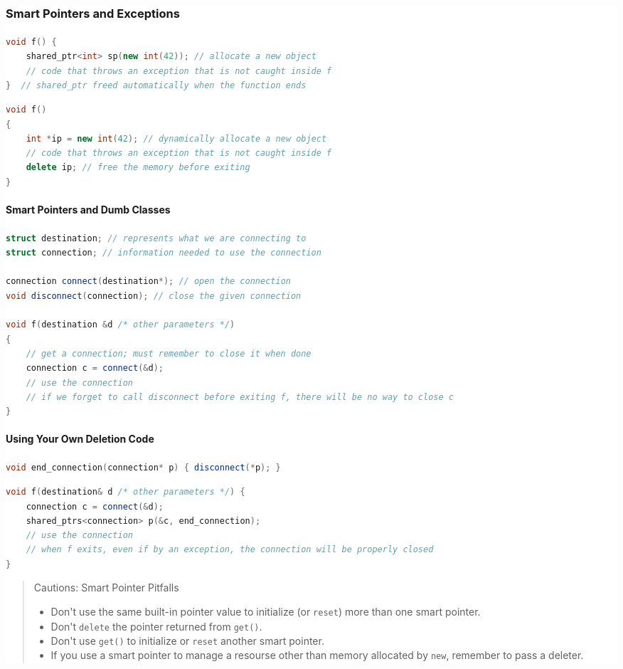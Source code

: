 ### Smart Pointers and Exceptions

```cpp
void f() {
    shared_ptr<int> sp(new int(42)); // allocate a new object
    // code that throws an exception that is not caught inside f
}  // shared_ptr freed automatically when the function ends
```

```cpp
void f()
{
    int *ip = new int(42); // dynamically allocate a new object
    // code that throws an exception that is not caught inside f
    delete ip; // free the memory before exiting
}
```

#### Smart Pointers and Dumb Classes

```cpp
struct destination; // represents what we are connecting to
struct connection; // information needed to use the connection

connection connect(destination*); // open the connection
void disconnect(connection); // close the given connection

void f(destination &d /* other parameters */)
{
    // get a connection; must remember to close it when done
    connection c = connect(&d);
    // use the connection
    // if we forget to call disconnect before exiting f, there will be no way to close c
}
```

#### Using Your Own Deletion Code

```cpp
void end_connection(connection* p) { disconnect(*p); }
```

```cpp
void f(destination& d /* other parameters */) {
    connection c = connect(&d);
    shared_ptrs<connection> p(&c, end_connection);
    // use the connection
    // when f exits, even if by an exception, the connection will be properly closed
}
```

> Cautions: Smart Pointer Pitfalls
> 
> * Don't use the same built-in pointer value to initialize (or `reset`) more
>   than one smart pointer.
> * Don't `delete` the pointer returned from `get()`.
> * Don't use `get()` to initialize or `reset` another smart pointer.
> * If you use a smart pointer to manage a resourse other than memory allocated
>   by `new`, remember to pass a deleter.
